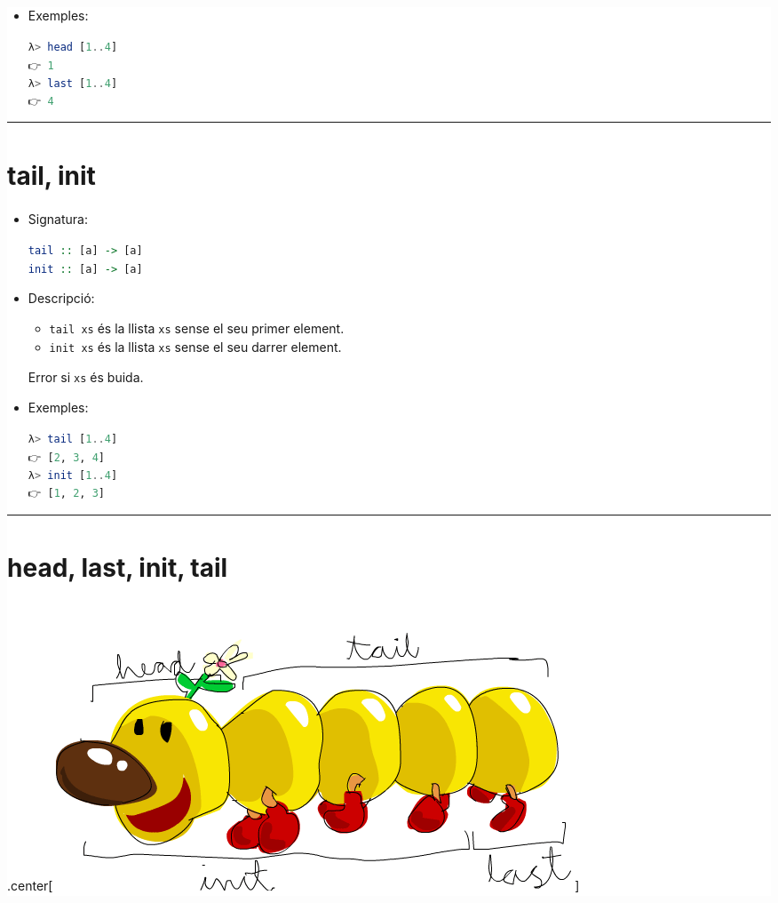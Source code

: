 - Exemples:

    ```haskell
    λ> head [1..4]
    👉 1
    λ> last [1..4]
    👉 4
    ```

---

# tail, init

- Signatura:

    ```haskell
    tail :: [a] -> [a]
    init :: [a] -> [a]
    ```

- Descripció:

    - `tail xs` és la llista `xs` sense el seu primer element.
    - `init xs` és la llista `xs` sense el seu darrer element.

    Error si `xs` és buida.

- Exemples:

    ```haskell
    λ> tail [1..4]
    👉 [2, 3, 4]
    λ> init [1..4]
    👉 [1, 2, 3]
    ```
---

# head, last, init, tail

<br>

.center[
![:scale 80%](figures/haskell/listmonster.png)
]

